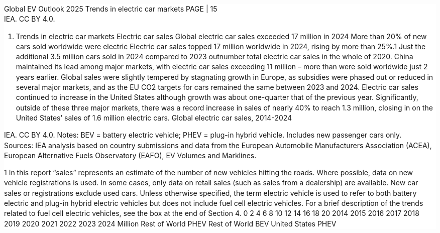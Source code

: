 
Global EV Outlook 2025 
Trends in electric car markets 
PAGE | 15  
IEA. CC BY 4.0. 
1. Trends in electric car markets 
Electric car sales 
Global electric car sales exceeded 17 million in 2024 
More than 20% of new cars sold worldwide were electric 
Electric car sales topped 17 million worldwide in 2024, rising by more than 25%.1 
Just the additional 3.5 million cars sold in 2024 compared to 2023 outnumber total 
electric car sales in the whole of 2020. China maintained its lead among major 
markets, with electric car sales exceeding 11 million – more than were sold 
worldwide just 2 years earlier. Global sales were slightly tempered by stagnating 
growth in Europe, as subsidies were phased out or reduced in several major 
markets, and as the EU CO2 targets for cars remained the same between 2023 
and 2024. Electric car sales continued to increase in the United States although 
growth was about one-quarter that of the previous year. Significantly, outside of 
these three major markets, there was a record increase in sales of nearly 40% to 
reach 1.3 million, closing in on the United States’ sales of 1.6 million electric cars. 
Global electric car sales, 2014-2024 
 
IEA. CC BY 4.0. 
Notes: BEV = battery electric vehicle; PHEV = plug-in hybrid vehicle. Includes new passenger cars only.  
Sources: IEA analysis based on country submissions and data from the European Automobile Manufacturers Association 
(ACEA), European Alternative Fuels Observatory (EAFO), EV Volumes and Marklines. 
 
 
 
1 In this report “sales” represents an estimate of the number of new vehicles hitting the roads. Where possible, data on new 
vehicle registrations is used. In some cases, only data on retail sales (such as sales from a dealership) are available. New 
car sales or registrations exclude used cars. Unless otherwise specified, the term electric vehicle is used to refer to both 
battery electric and plug-in hybrid electric vehicles but does not include fuel cell electric vehicles. For a brief description of 
the trends related to fuel cell electric vehicles, see the box at the end of Section 4. 
0
 2
 4
 6
 8
 10
 12
 14
 16
 18
 20
2014
2015
2016
2017
2018
2019
2020
2021
2022
2023
2024
Million
Rest of World PHEV
Rest of World BEV
United States PHEV